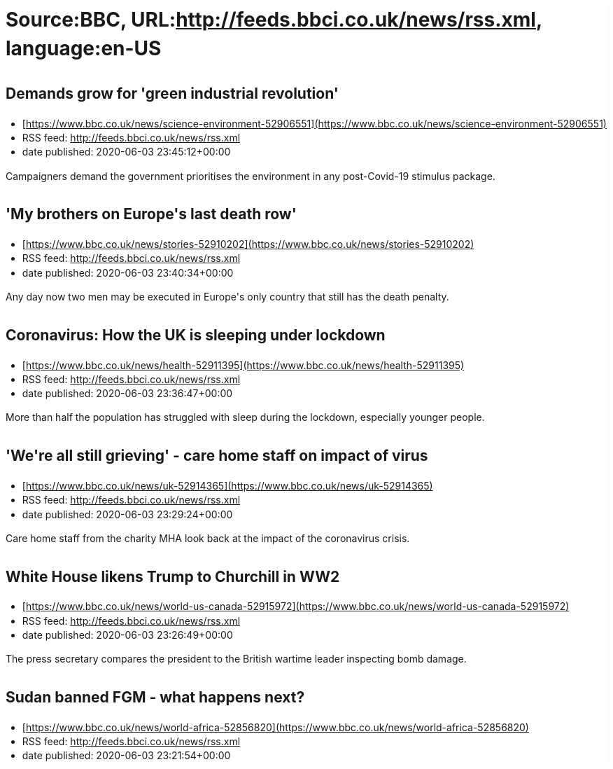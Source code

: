 # Source:BBC, URL:http://feeds.bbci.co.uk/news/rss.xml, language:en-US

## Demands grow for 'green industrial revolution'
 - [https://www.bbc.co.uk/news/science-environment-52906551](https://www.bbc.co.uk/news/science-environment-52906551)
 - RSS feed: http://feeds.bbci.co.uk/news/rss.xml
 - date published: 2020-06-03 23:45:12+00:00

Campaigners demand the government prioritises the environment in any post-Covid-19 stimulus package.

## 'My brothers on Europe's last death row'
 - [https://www.bbc.co.uk/news/stories-52910202](https://www.bbc.co.uk/news/stories-52910202)
 - RSS feed: http://feeds.bbci.co.uk/news/rss.xml
 - date published: 2020-06-03 23:40:34+00:00

Any day now two men may be executed in Europe's only country that still has the death penalty.

## Coronavirus: How the UK is sleeping under lockdown
 - [https://www.bbc.co.uk/news/health-52911395](https://www.bbc.co.uk/news/health-52911395)
 - RSS feed: http://feeds.bbci.co.uk/news/rss.xml
 - date published: 2020-06-03 23:36:47+00:00

More than half the population has struggled with sleep during the lockdown, especially younger people.

## 'We're all still grieving' - care home staff on impact of virus
 - [https://www.bbc.co.uk/news/uk-52914365](https://www.bbc.co.uk/news/uk-52914365)
 - RSS feed: http://feeds.bbci.co.uk/news/rss.xml
 - date published: 2020-06-03 23:29:24+00:00

Care home staff from the charity MHA look back at the impact of the coronavirus crisis.

## White House likens Trump to Churchill in WW2
 - [https://www.bbc.co.uk/news/world-us-canada-52915972](https://www.bbc.co.uk/news/world-us-canada-52915972)
 - RSS feed: http://feeds.bbci.co.uk/news/rss.xml
 - date published: 2020-06-03 23:26:49+00:00

The press secretary compares the president to the British wartime leader inspecting bomb damage.

## Sudan banned FGM - what happens next?
 - [https://www.bbc.co.uk/news/world-africa-52856820](https://www.bbc.co.uk/news/world-africa-52856820)
 - RSS feed: http://feeds.bbci.co.uk/news/rss.xml
 - date published: 2020-06-03 23:21:54+00:00
